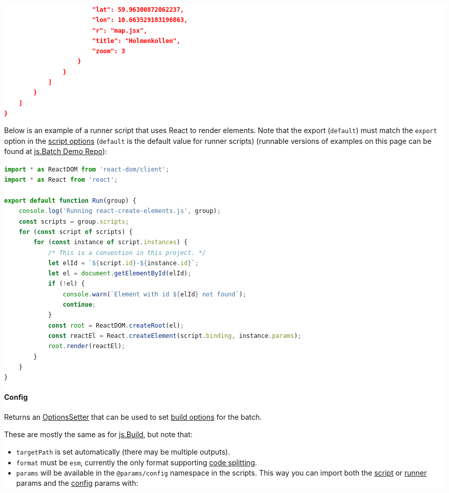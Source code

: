```json
                        "lat": 59.96300872062237,
                        "lon": 10.663529183196863,
                        "r": "map.jsx",
                        "title": "Holmenkollen",
                        "zoom": 3
                    }
                }
            ]
        }
    ]
}
```

Below is an example of a runner script that uses React to render elements. Note that the export (`default`) must match the `export` option in the [script options] (`default` is the default value for runner scripts) (runnable versions of examples on this page can be found at [js.Batch Demo Repo]):


```js
import * as ReactDOM from 'react-dom/client';
import * as React from 'react';

export default function Run(group) {
	console.log('Running react-create-elements.js', group);
	const scripts = group.scripts;
	for (const script of scripts) {
		for (const instance of script.instances) {
			/* This is a convention in this project. */
			let elId = `${script.id}-${instance.id}`;
			let el = document.getElementById(elId);
			if (!el) {
				console.warn(`Element with id ${elId} not found`);
				continue;
			}
			const root = ReactDOM.createRoot(el);
			const reactEl = React.createElement(script.binding, instance.params);
			root.render(reactEl);
		}
	}
}
```



#### Config

Returns an [OptionsSetter] that can be used to set [build options] for the batch.

These are mostly the same as for [js.Build], but note that:

* `targetPath` is set automatically (there may be multiple outputs).
* `format` must be `esm`, currently the only format supporting [code splitting].
* `params` will be available in the `@params/config` namespace in the scripts. This way you can import both the [script] or [runner] params and the [config] params with:


[`templates.Defer`]: /functions/templates/defer/
[build options]: #build-options
[`Resource`]: https://gohugo.io/methods/resource/
[`Resources`]: /methods/page/resources/
[`Resources.Mount`]: /methods/page/resources/#mount
[`templates.Defer`]: /functions/templates/defer/
[code splitting]: https://esbuild.github.io/api/#splitting
[config]: #config
[ESBuild's code splitting]: https://esbuild.github.io/api/#splitting
[ESBuild]: https://github.com/evanw/esbuild
[group]: #group
[instance]: #instance
[JavaScript import]: https://developer.mozilla.org/en-US/docs/Web/JavaScript/Reference/Statements/import
[js.Batch Demo Repo]: https://github.com/bep/hugojsbatchdemo/
[js.Build]: https://gohugo.io/hugo-pipes/js/#options
[map]: https://gohugo.io/functions/collections/dictionary/
[OptionsSetter]: #optionssetter
[page bundles]: https://gohugo.io/content-management/page-bundles/
[params options]: #params-options
[runner]: #runner
[script options]: #script-options
[script]: #script
[SetOptions]: #optionssetter
[with]: https://gohugo.io/functions/go-template/with/